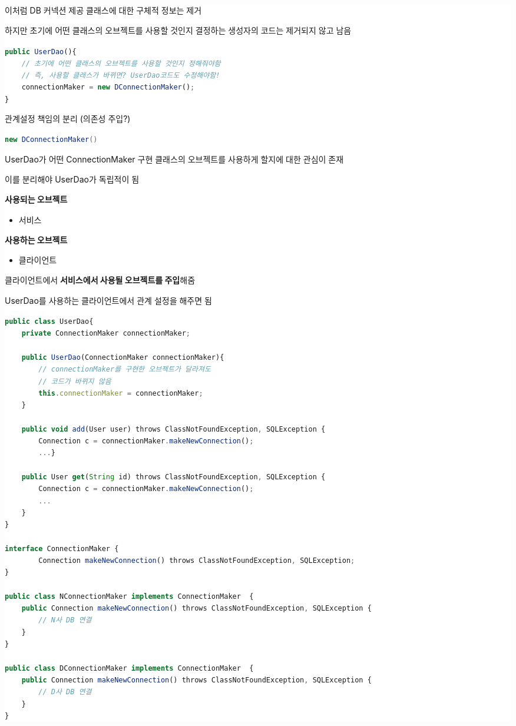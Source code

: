 이처럼 DB 커넥션 제공 클래스에 대한 구체적 정보는 제거

하지만 초기에 어떤 클래스의 오브젝트를 사용할 것인지 결정하는 생성자의 코드는 제거되지 않고 남음

```jsx
public UserDao(){
	// 초기에 어떤 클래스의 오브젝트를 사용할 것인지 정해줘야함
	// 즉, 사용할 클래스가 바뀌면? UserDao코드도 수정해야함!
	connectionMaker = new DConnectionMaker();
}
```

관계설정 책임의 분리 (의존성 주입?)

```java
new DConnectionMaker()
```

UserDao가 어떤 ConnectionMaker 구현 클래스의 오브젝트를 사용하게 할지에 대한 관심이 존재

이를 분리해야 UserDao가 독립적이 됨

**사용되는 오브젝트**

- 서비스

**사용하는 오브젝트**

- 클라이언트

클라이언트에서 **서비스에서 사용될 오브젝트를 주입**해줌

UserDao를 사용하는 클라이언트에서 관계 설정을 해주면 됨

```jsx
public class UserDao{
	private ConnectionMaker connectionMaker;

	public UserDao(ConnectionMaker connectionMaker){
		// connectionMaker를 구현한 오브젝트가 달라져도
		// 코드가 바뀌지 않음
		this.connectionMaker = connectionMaker;
	}

	public void add(User user) throws ClassNotFoundException, SQLException {
		Connection c = connectionMaker.makeNewConnection();
		...}

	public User get(String id) throws ClassNotFoundException, SQLException {
		Connection c = connectionMaker.makeNewConnection();
		...
	}
}

interface ConnectionMaker {
		Connection makeNewConnection() throws ClassNotFoundException, SQLException;
}

public class NConnectionMaker implements ConnectionMaker  {
	public Connection makeNewConnection() throws ClassNotFoundException, SQLException {
		// N사 DB 연결
	}
}

public class DConnectionMaker implements ConnectionMaker  {
	public Connection makeNewConnection() throws ClassNotFoundException, SQLException {
		// D사 DB 연결
	}
}

```